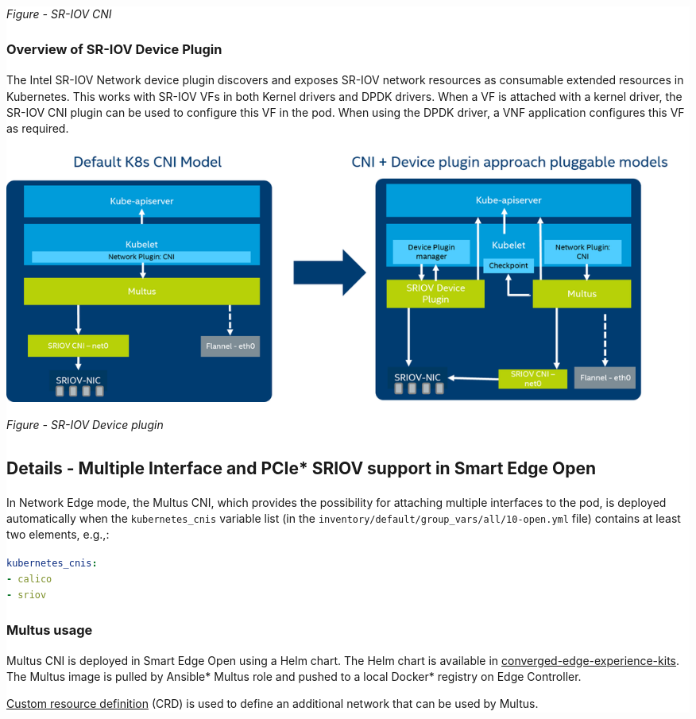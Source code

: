 _Figure - SR-IOV CNI_

### Overview of SR-IOV Device Plugin

The Intel SR-IOV Network device plugin discovers and exposes SR-IOV network resources as consumable extended resources in Kubernetes. This works with SR-IOV VFs in both Kernel drivers and DPDK drivers. When a VF is attached with a kernel driver, the SR-IOV CNI plugin can be used to configure this VF in the pod. When using the DPDK driver, a VNF application configures this VF as required.


![SR-IOV Device plugin](multussriov-images/sriov-dp.png)

_Figure - SR-IOV Device plugin_

## Details - Multiple Interface and PCIe\* SRIOV support in Smart Edge Open

In Network Edge mode, the Multus CNI, which provides the possibility for attaching multiple interfaces to the pod, is deployed automatically when the `kubernetes_cnis` variable list (in the `inventory/default/group_vars/all/10-open.yml` file) contains at least two elements, e.g.,:
```yaml
kubernetes_cnis:
- calico
- sriov
```

### Multus usage

Multus CNI is deployed in Smart Edge Open using a Helm chart. The Helm chart is available in [converged-edge-experience-kits](https://github.com/smart-edge-open/converged-edge-experience-kits/tree/master/roles/kubernetes/cni/multus/controlplane/files/multus-cni). The Multus image is pulled by Ansible\* Multus role and pushed to a local Docker\* registry on Edge Controller.

[Custom resource definition](https://kubernetes.io/docs/concepts/extend-kubernetes/api-extension/custom-resources/#custom-resources) (CRD) is used to define an additional network that can be used by Multus.
